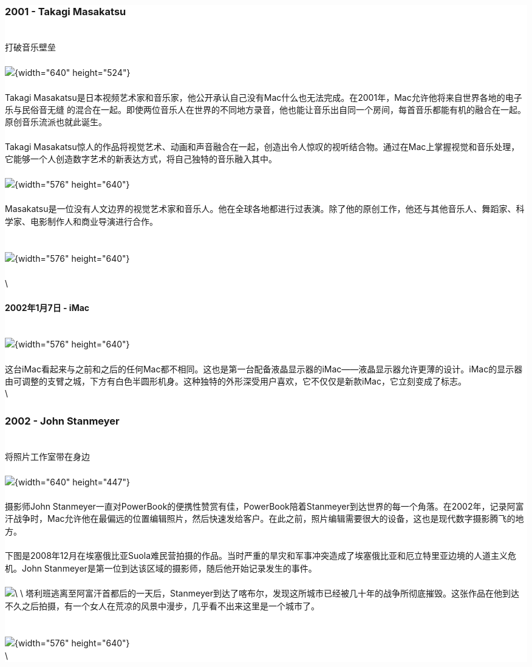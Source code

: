 ### 2001 - Takagi Masakatsu

\
打破音乐壁垒\
\
![](https://images-blogger-opensocial.googleusercontent.com/gadgets/proxy?url=http%3A%2F%2Fstatic.oschina.net%2Fuploads%2Fimg%2F201401%2F25073136_ImQN.jpg&container=blogger&gadget=a&rewriteMime=image%2F*){width="640"
height="524"}\
\
Takagi
Masakatsu是日本视频艺术家和音乐家，他公开承认自己没有Mac什么也无法完成。在2001年，Mac允许他将来自世界各地的电子乐与民俗音无缝
的混合在一起。即使两位音乐人在世界的不同地方录音，他也能让音乐出自同一个房间，每首音乐都能有机的融合在一起。原创音乐流派也就此诞生。\
\
Takagi
Masakatsu惊人的作品将视觉艺术、动画和声音融合在一起，创造出令人惊叹的视听结合物。通过在Mac上掌握视觉和音乐处理，它能够一个人创造数字艺术的新表达方式，将自己独特的音乐融入其中。\
\
![](https://images-blogger-opensocial.googleusercontent.com/gadgets/proxy?url=http%3A%2F%2Fstatic.oschina.net%2Fuploads%2Fimg%2F201401%2F25073136_fybX.jpg&container=blogger&gadget=a&rewriteMime=image%2F*){width="576"
height="640"}\
\
Masakatsu是一位没有人文边界的视觉艺术家和音乐人。他在全球各地都进行过表演。除了他的原创工作，他还与其他音乐人、舞蹈家、科学家、电影制作人和商业导演进行合作。\
\
\
![](https://images-blogger-opensocial.googleusercontent.com/gadgets/proxy?url=http%3A%2F%2Fstatic.oschina.net%2Fuploads%2Fimg%2F201401%2F25073%20%20%20136_K8wV.jpg&container=blogger&gadget=a&rewriteMime=image%2F*){width="576"
height="640"}\
\
\

#### 2002年1月7日 - iMac

\
![](https://images-blogger-opensocial.googleusercontent.com/gadgets/proxy?url=http%3A%2F%2Fstatic.oschina.net%2Fuploads%2Fimg%2F201401%2F25073137_CWqx.jpg&container=blogger&gadget=a&rewriteMime=image%2F*){width="576"
height="640"}\
\
这台iMac看起来与之前和之后的任何Mac都不相同。这也是第一台配备液晶显示器的iMac——液晶显示器允许更薄的设计。iMac的显示器由可调整的支臂之城，下方有白色半圆形机身。这种独特的外形深受用户喜欢，它不仅仅是新款iMac，它立刻变成了标志。\
\

### 2002 - John Stanmeyer

\
将照片工作室带在身边\
\
![](https://images-blogger-opensocial.googleusercontent.com/gadgets/proxy?url=http%3A%2F%2Fstatic.oschina.net%2Fuploads%2Fimg%2F201401%2F25073137_ZKo2.jpg&container=blogger&gadget=a&rewriteMime=image%2F*){width="640"
height="447"}\
\
摄影师John
Stanmeyer一直对PowerBook的便携性赞赏有佳，PowerBook陪着Stanmeyer到达世界的每一个角落。在2002年，记录阿富
汗战争时，Mac允许他在最偏远的位置编辑照片，然后快速发给客户。在此之前，照片编辑需要很大的设备，这也是现代数字摄影腾飞的地方。\
\
下图是2008年12月在埃塞俄比亚Suola难民营拍摄的作品。当时严重的旱灾和军事冲突造成了埃塞俄比亚和厄立特里亚边境的人道主义危机。John
Stanmeyer是第一位到达该区域的摄影师，随后他开始记录发生的事件。\
\
![](https://images-blogger-opensocial.googleusercontent.com/gadgets/proxy?url=http%3A%2F%2Fstatic.oschina.net%2Fuploads%2Fimg%2F201401%2F25073137_4j5k.jpg&container=blogger&gadget=a&rewriteMime=image%2F*)\
\
塔利班逃离至阿富汗首都后的一天后，Stanmeyer到达了喀布尔，发现这所城市已经被几十年的战争所彻底摧毁。这张作品在他到达不久之后拍摄，有一个女人在荒凉的风景中漫步，几乎看不出来这里是一个城市了。\
\
\
![](https://images-blogger-opensocial.googleusercontent.com/gadgets/proxy?url=http%3A%2F%2Fstatic.oschina.net%2Fuploads%2Fimg%2F%20%20%20201401%2F25073137_ScVI.jpg&container=blogger&gadget=a&rewriteMime=image%2F*){width="576"
height="640"}\
\